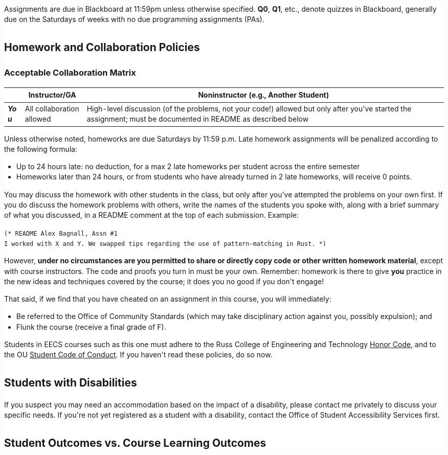 Assignments are due in Blackboard at 11:59pm unless otherwise specified. **Q0**, **Q1**, etc., denote quizzes in Blackboard, generally due on the Saturdays of weeks with no due programming assignments (PAs).

## Homework and Collaboration Policies

### Acceptable Collaboration Matrix

|            | Instructor/GA	| Noninstructor (e.g., Another Student) | 
|------------|----------------|---------------------------------------|
| ***You***  | All collaboration allowed | High-level discussion (of the problems, not your code!) allowed but only after you've started the assignment; must be documented in README as described below |

Unless otherwise noted, homeworks are due Saturdays by 11:59 p.m. Late homework assignments will be penalized according to the following formula:

* Up to 24 hours late: no deduction, for a max 2 late homeworks per student across the entire semester
* Homeworks later than 24 hours, or from students who have already turned in 2 late homeworks, will receive 0 points.

You may discuss the homework with other students in the class, but only after you've attempted the problems on your own first. If you do discuss the homework problems with others, write the names of the students you spoke with, along with a brief summary of what you discussed, in a README comment at the top of each submission. Example:

```
(* README Alex Bagnall, Assn #1 
I worked with X and Y. We swapped tips regarding the use of pattern-matching in Rust. *)
```

However, **under no circumstances are you permitted to share or directly copy code or other written homework material**, except with course instructors. The code and proofs you turn in must be your own. Remember: homework is there to give **you** practice in the new ideas and techniques covered by the course; it does you no good if you don't engage!

That said, if we find that you have cheated on an assignment in this course, you will immediately:

* Be referred to the Office of Community Standards (which may take disciplinary action against you, possibly expulsion); and
* Flunk the course (receive a final grade of F).

Students in EECS courses such as this one must adhere to the Russ College of Engineering and Technology [Honor Code](https://www.ohio.edu/engineering/academics/academic-integrity.cfm##code), and to the OU [Student Code of Conduct](http://www.ohio.edu/communitystandards/academic/students.cfm). If you haven't read these policies, do so now.

## Students with Disabilities

If you suspect you may need an accommodation based on the impact of a disability, please contact me privately to discuss your specific needs. If you're not yet registered as a student with a disability, contact the Office of Student Accessibility Services first.

## Student Outcomes vs. Course Learning Outcomes
